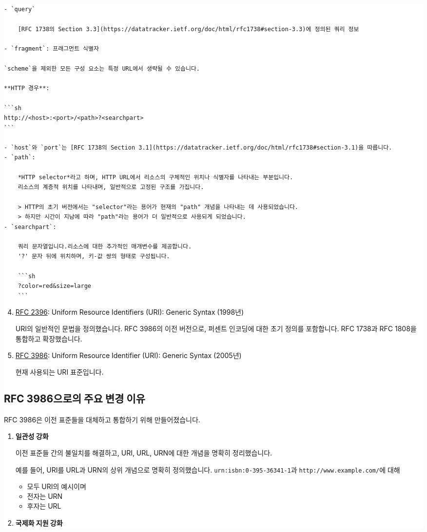     - `query`

        [RFC 1738의 Section 3.3](https://datatracker.ietf.org/doc/html/rfc1738#section-3.3)에 정의된 쿼리 정보

    - `fragment`: 프래그먼트 식별자

    `scheme`을 제외한 모든 구성 요소는 특정 URL에서 생략될 수 있습니다.

    **HTTP 경우**:

    ```sh
    http://<host>:<port>/<path>?<searchpart>
    ```

    - `host`와 `port`는 [RFC 1738의 Section 3.1](https://datatracker.ietf.org/doc/html/rfc1738#section-3.1)을 따릅니다.
    - `path`:

        *HTTP selector*라고 하며, HTTP URL에서 리소스의 구체적인 위치나 식별자를 나타내는 부분입니다.
        리소스의 계층적 위치를 나타내며, 일반적으로 고정된 구조를 가집니다.

        > HTTP의 초기 버전에서는 "selector"라는 용어가 현재의 "path" 개념을 나타내는 데 사용되었습니다.
        > 하지만 시간이 지남에 따라 "path"라는 용어가 더 일반적으로 사용되게 되었습니다.
    - `searchpart`:

        쿼리 문자열입니다.리소스에 대한 추가적인 매개변수를 제공합니다.
        '?' 문자 뒤에 위치하며, 키-값 쌍의 형태로 구성됩니다.

        ```sh
        ?color=red&size=large
        ```

4. [RFC 2396](https://datatracker.ietf.org/doc/html/rfc2396): Uniform Resource Identifiers (URI): Generic Syntax (1998년)

    URI의 일반적인 문법을 정의했습니다.
    RFC 3986의 이전 버전으로, 퍼센트 인코딩에 대한 초기 정의를 포함합니다.
    RFC 1738과 RFC 1808을 통합하고 확장했습니다.

5. [RFC 3986](https://datatracker.ietf.org/doc/html/rfc3986): Uniform Resource Identifier (URI): Generic Syntax (2005년)

    현재 사용되는 URI 표준입니다.

## RFC 3986으로의 주요 변경 이유

RFC 3986은 이전 표준들을 대체하고 통합하기 위해 만들어졌습니다.

1. **일관성 강화**

    이전 표준들 간의 불일치를 해결하고, URI, URL, URN에 대한 개념을 명확히 정리했습니다.

    예를 들어, URI를 URL과 URN의 상위 개념으로 명확히 정의했습니다.
    `urn:isbn:0-395-36341-1`과 `http://www.example.com/`에 대해
    - 모두 URI의 예시이며
    - 전자는 URN
    - 후자는 URL

2. **국제화 지원 강화**
